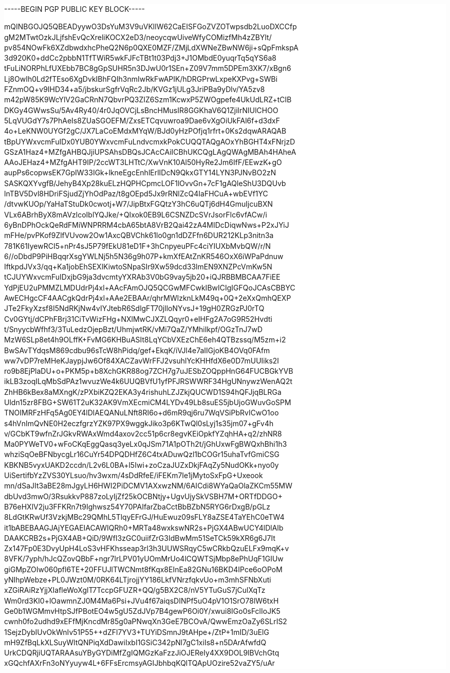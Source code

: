 -----BEGIN PGP PUBLIC KEY BLOCK-----

mQINBGOJQ5QBEADyywO3DsYuM3V9uVKllW62CaEISFGoZVZOTwpsdb2LuoDXCCfp
gM2MTwtOzkJLjfshEvQcXreliKOCX2eD3/neoycqwUiveWfyCOMizfMh4zZBYlt/
pv854NOwFk6XZdbwdxhcPheQ2N6p0QXE0MZF/ZMjLdXWNeZBwNW6ji+sQpFmkspA
3d920K0+ddCc2pbbN1TfTWiR5wkFJFcTBt1t03Pdj3+J1OMbdE0yuqrTq5qYS6a8
tFuLiNORPhLfUXEbb7BC8gGpSUHR5n3DJwU0r1SEn+Z09V7mm5DPEm3XK7/xBgn6
Lj8OwIh0Ld2fTEso6XgDvkIBhFQIh3nmIwRkFwAPIK/hDRGPrwLxpeKXPvg+SWBi
FZnmOQ+v9IHD34+a5/jbskurSgfrVqRc2Jb/KVGz1jULg3JriPBa9yDlv/YA5zv8
m42pW85K9WcYlV2GaCRnN7QbvrPQ3ZIZ6Szm1KcwxP5ZWOgpefe4UkUdLRZ+tCIB
DKGy4GWwsSu/5Av4Ry40/4r0JqOVCjLsBncHMusIR8GGKhaV6Q1ZjilrNIUlCHOO
5LqVUGdY7s7PhAeIs8ZUaSGOEFM/ZxsETCqvuwroa9Dae6vXgOiUkFAl6f+d3dxF
4o+LeKNW0UYGf2gC/JX7LaCoEMdxMYqW/BJd0yHzPOfjq1rfrt+0Ks2dqwARAQAB
tBpUYWxvcmFuIDx0YUB0YWxvcmFuLndvcmxkPokCUQQTAQgAOxYhBGHT4xFNrjzD
GSzA1Haz4+MZfgAHBQJjiUPSAhsDBQsJCAcCAiICBhUKCQgLAgQWAgMBAh4HAheA
AAoJEHaz4+MZfgAHT9IP/2ccWT3LHTtC/XwVnK10Al50HyRe2Jm6IfF/EEwzK+gO
aupPs6copwsEK7GpIW33IGk+lkneEgcEnhlErlIDcN9QkxGTY14LYN3PJNvBO2zN
SASKQXYvgfB/JehyB4Xp28kuELzHQPHCpmcLOF1lOvvGn+7cF1gAQleShU3DQUvb
lnTBV5Dvl8HDriFSjudZjYhOdPaz/t8gOEpd5Jx9rRNlZcQ4IaFHCuA+wbEVf1YC
/dtvwKUOp/YaHaTStuDk0cwotj+W7/JipBtxFGQtzY3hC6uQTj6dH4GmuIjcuBXN
VLx6ABrhByX8mAVzlcoIblYQJke/+QIxok0EB9L6CSNZDcSVrJsorFlc6vfACw/i
6yBnDPhOckQeRdFMiWNPRRM4cbA65btA8VrB2Qai42zA4MIDcDiqwNws+P2xJYiJ
mFHe/pvPKof9ZlfVUvow2Ow1AxcQBVChk61lo0gn1dDZFfn6DUR212KLp3nitn3a
781K61IyewRCI5+nPr4sJ5P79fEkU81eD1F+3hCnpyeuPFc4ciYIUXbMvbQW/r/N
6//oDbdP9PiHBqqrXsgYWLNj5h5N36g9h07P+kmXfEAtZnKR546OxX6iWPaPdnuw
IftkpdJVx3/qq+Ka1jobEhSEXlKiwtoSNpaSIr9Xw59dcd33lmEN9XNZPcVmKw5N
tCJUYWxvcmFuIDxjbG9ja3dvcmtyYXRAb3V0bG9vay5jb20+iQJRBBMBCAA7FiEE
YdPjEU2uPMMZLMDUdrPj4xl+AAcFAmOJQ5QCGwMFCwkIBwICIgIGFQoJCAsCBBYC
AwECHgcCF4AACgkQdrPj4xl+AAe2EBAAr/qhrMWlzknLkM49q+0Q+2eXxQmhQEXP
JTe2FkyXzsf8I5NdRKjNw4vIYJtebR6SdlgFT70jlloNYvsJ+19gH0ZRGzPJ0rTQ
Cv0GYtj/dCPhFBrj31CiTvWizFHg+NXlMwCJXZLQqyr0+eIHFg2A7oG9R52Hvdti
t/SnyycbWfhf3/3TuLedzOjepBzt/UhmjwtRK/vMi7QaZ/YMhiIkpf/OGzTnJ7wD
MzW6SLp8et4h9OLffK+FvMG6KHBuASIt8LqYCbVXEzChE6eh4QTBzssq/M5zm+i2
BwSAvTYdqsM869cdbu96sTcW8hPidq/gef+EkqK/iVJl4e7aIIGjoKB4OVq0FAfm
ww7vDP7reMHeKJaypjJw6Of84XACZavWrFFJ2vsuhlYcKHHfdX6e0D7mUUIiks2I
ro9b8EjPlaDU+o+PKM5p+b8XchGKR88og7ZCH7g7uJESbZOQppHnG64FUCBGkYVB
ikLB3zoqILqMbSdPAz1wvuzWe4k6UUQBVfU1yfPFJRSWWRF34HgUNnywzWenAQ2t
ZhHB6kBex8aMXngK/zPXbiKZQ2EKA3y4rishuhLZJZkjQUCWD1S94hQFJjqBLRGa
Uldn15zr8FBG+SW61T2uK32AK9VmXEcmiCM4LYDv49Lb8suES5jbUjoGWuvGoSPM
TNOIMRFzHFq5Ag0EY4lDlAEQANuLNft8RI6o+d6mR9qj6ru7WqVSiPbRvICwO1oo
s4hVnImQvNE0H2eczfgrzYZK97PX9wggkJiko3p6KTwQl0sLyj1s35jm07+gFv4h
v/GCbKT9wfnZrJGkvRWAxWmd4axov2cc51p6cr8egvKEiOpkfYZqhHA+q2/zhNR8
Ma0PYWeTV0+wFoCKqEggQasq3yeLx0qJSm71A1pOTh2t/jGhUxwFgBWQxhBhi1h3
whziSqOeBFNbycgLr16CuYr54DPQDHfZ6C4txADuwQzl1bCOGr15uhaTvfGmiCSG
KBKNB5vyxUAKD2ccdn/L2v6L0BA+l5Iwi+zoCzaJUZxDkjFAqZy5NudOKk+nyo0y
UiSertifbYzZVS30YLsuo/hv3wxm/4sDdRfeE/iFEKm7Ie1jMytoSxFpG+Uxeook
mn/dSaJIt3aBE28mJgyLH6HWI2PiDCMV1AXxwzNM/6AICdi8WYaQaOlaZKCm55MW
dbUvd3mwO/3RsukkvP887zoLyIjZf25kOCBNtjy+UgvUjySkVSBH7M+ORTfDDGO+
B76eHXlV2ju3FFKRn7t9Ighwsz54Y70PAIfarZbaCctBbBZbN5RYG6rDxgB/pGLz
8LdGtKRwUf3VzkjMBc29QMhL5TlqyEFrGJ/HuEwuz09sFLY8aZSE4TaYEhC0eTW4
it1bABEBAAGJAjYEGAEIACAWIQRh0+MRTa48wxkswNR2s+PjGX4ABwUCY4lDlAIb
DAAKCRB2s+PjGX4AB+QiD/9WfI3zGC0uiifZrG3IdBwMm51SeTCk59kXR6g6J7It
Zx147Fp0E3DvyUpH4LoS3vHFKhsseap3rl3h3UUWSRqyC5wCRkbQzuELFx9mqK+v
8VFK/7yph/hJcQZovQBbF+ngr7lrLPV01yUOmMrUo4lCQWTSjMbp8ePhUqF1GIUw
giGMpZOIw060pfl6TE+20FFUJlTWCNmt8fKqx8EInEa82GNu16BKD4IPce6oOPoM
yNIhpWebze+PL0JWzt0M/0RK64LTjrojjYY186LkfVNrzfqkvUo+m3mhSFNbXuti
xZGiRAiRzYjjXIafleWoXglT7TccpGFUZR+QQ/g5BX2C8/nV5YTuGuS7jCulXqTz
Wm0rd3KI0+lOawmnZJ0M4Ma6Psi+JVu4f67aiqsDINPf5uO4pV1O1SrO78lW6txH
Ge0b1WGMmvHtpSJfPBotEO4w5gU5ZdJVp7B4gewP6Oi0Y/xwui8IGo0sFclIoJK5
cwnh0fo2udhd9xEFfMjKncdMr85g0aPNwqXn3GeE7BCOvA/QwwEmzOaZy6SLrIS2
1SejzDybIUvOkWnIv51P55++dZFl7YV3+TUYiDSmnJ9tAHpe+/ZtP+1mID/3uElG
mH9ZfBqLkXLSuyWltQNPiqXdDawiIxbI1GSiC342pNl7gC1xiIs8+n5DArAfwfdQ
UrkCDQRjiUQTARAAsuYByGYDiMfZgIQMGzKaFzzJiOJEReIy4XX9DOL9lBVchGtq
xGQchfAXrFn3oNYyuyw4L+6FFsErcmsyAGIJbhbqKQlTQApUOzire52vaZY5/uAr